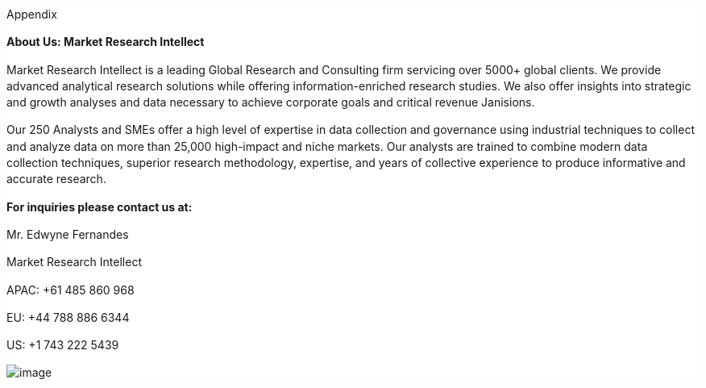 Appendix</span></em></p><p><strong><span class="font-[700]">About Us: Market Research Intellect</span></strong></p><p><span class="">Market Research Intellect is a leading Global Research and Consulting firm servicing over 5000+ global clients. We provide advanced analytical research solutions while offering information-enriched research studies.&nbsp;</span>We also offer insights into strategic and growth analyses and data necessary to achieve corporate goals and critical revenue Janisions.</p><p><span class="">Our 250 Analysts and SMEs offer a high level of expertise in data collection and governance using industrial techniques to collect and analyze data on more than 25,000 high-impact and niche markets. Our analysts are trained to combine modern data collection techniques, superior research methodology, expertise, and years of collective experience to produce informative and accurate research.</span></p><p><strong>For inquiries please contact us at:</strong></p><p>Mr. Edwyne Fernandes</p><p>Market Research Intellect</p><p>APAC: +61 485 860 968</p><p>EU: +44 788 886 6344</p><p>US: +1 743 222 5439</p>
![image](https://github.com/user-attachments/assets/02186909-025f-4705-940e-bba4c2c0f209)
